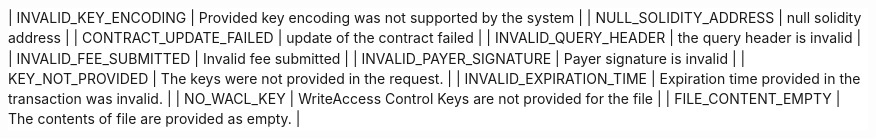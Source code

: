 | INVALID\_KEY\_ENCODING                                               | Provided key encoding was not supported by the system                                                                                                                                                                                                                                                                                                                                                                                                                                     |
| NULL\_SOLIDITY\_ADDRESS                                              | null solidity address                                                                                                                                                                                                                                                                                                                                                                                                                                                                     |
| CONTRACT\_UPDATE\_FAILED                                             | update of the contract failed                                                                                                                                                                                                                                                                                                                                                                                                                                                             |
| INVALID\_QUERY\_HEADER                                               | the query header is invalid                                                                                                                                                                                                                                                                                                                                                                                                                                                               |
| INVALID\_FEE\_SUBMITTED                                              | Invalid fee submitted                                                                                                                                                                                                                                                                                                                                                                                                                                                                     |
| INVALID\_PAYER\_SIGNATURE                                            | Payer signature is invalid                                                                                                                                                                                                                                                                                                                                                                                                                                                                |
| KEY\_NOT\_PROVIDED                                                   | The keys were not provided in the request.                                                                                                                                                                                                                                                                                                                                                                                                                                                |
| INVALID\_EXPIRATION\_TIME                                            | Expiration time provided in the transaction was invalid.                                                                                                                                                                                                                                                                                                                                                                                                                                  |
| NO\_WACL\_KEY                                                        | WriteAccess Control Keys are not provided for the file                                                                                                                                                                                                                                                                                                                                                                                                                                    |
| FILE\_CONTENT\_EMPTY                                                 | The contents of file are provided as empty.                                                                                                                                                                                                                                                                                                                                                                                                                                               |